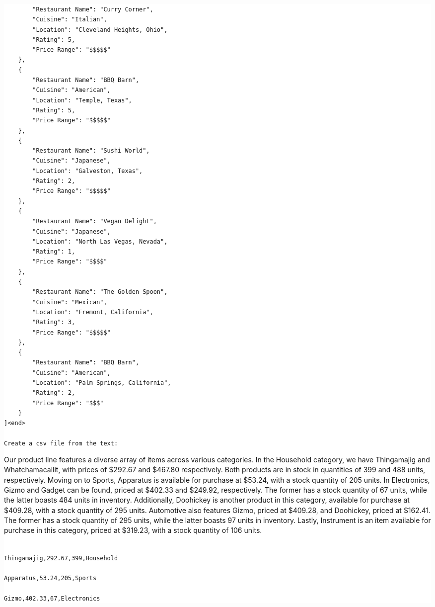 ```<start>[
        "Restaurant Name": "Curry Corner",
        "Cuisine": "Italian",
        "Location": "Cleveland Heights, Ohio",
        "Rating": 5,
        "Price Range": "$$$$$"
    },
    {
        "Restaurant Name": "BBQ Barn",
        "Cuisine": "American",
        "Location": "Temple, Texas",
        "Rating": 5,
        "Price Range": "$$$$$"
    },
    {
        "Restaurant Name": "Sushi World",
        "Cuisine": "Japanese",
        "Location": "Galveston, Texas",
        "Rating": 2,
        "Price Range": "$$$$$"
    },
    {
        "Restaurant Name": "Vegan Delight",
        "Cuisine": "Japanese",
        "Location": "North Las Vegas, Nevada",
        "Rating": 1,
        "Price Range": "$$$$"
    },
    {
        "Restaurant Name": "The Golden Spoon",
        "Cuisine": "Mexican",
        "Location": "Fremont, California",
        "Rating": 3,
        "Price Range": "$$$$$"
    },
    {
        "Restaurant Name": "BBQ Barn",
        "Cuisine": "American",
        "Location": "Palm Springs, California",
        "Rating": 2,
        "Price Range": "$$$"
    }
]<end>

Create a csv file from the text:
```
Our product line features a diverse array of items across various categories. In the Household category, we have Thingamajig and Whatchamacallit, with prices of $292.67 and $467.80 respectively. Both products are in stock in quantities of 399 and 488 units, respectively. Moving on to Sports, Apparatus is available for purchase at $53.24, with a stock quantity of 205 units. In Electronics, Gizmo and Gadget can be found, priced at $402.33 and $249.92, respectively. The former has a stock quantity of 67 units, while the latter boasts 484 units in inventory. Additionally, Doohickey is another product in this category, available for purchase at $409.28, with a stock quantity of 295 units. Automotive also features Gizmo, priced at $409.28, and Doohickey, priced at $162.41. The former has a stock quantity of 295 units, while the latter boasts 97 units in inventory. Lastly, Instrument is an item available for purchase in this category, priced at $319.23, with a stock quantity of 106 units.
```<start>Product Name,Price,Stock Quantity,Category

Thingamajig,292.67,399,Household

Apparatus,53.24,205,Sports

Gizmo,402.33,67,Electronics

```
